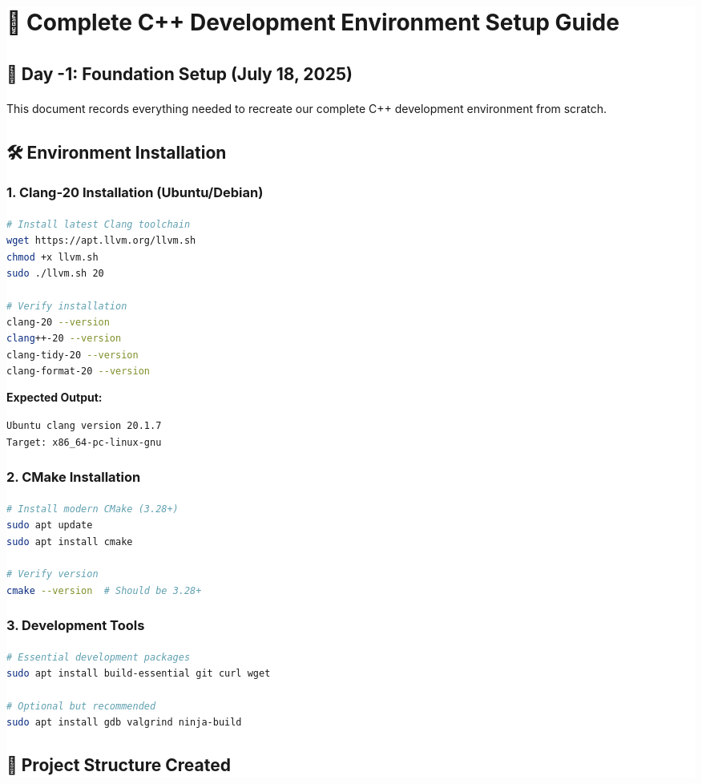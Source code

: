 # 🚀 Complete C++ Development Environment Setup Guide

## 📅 Day -1: Foundation Setup (July 18, 2025)

This document records everything needed to recreate our complete C++ development environment from scratch.

## 🛠️ Environment Installation

### 1. Clang-20 Installation (Ubuntu/Debian)

```bash
# Install latest Clang toolchain
wget https://apt.llvm.org/llvm.sh
chmod +x llvm.sh
sudo ./llvm.sh 20

# Verify installation
clang-20 --version
clang++-20 --version
clang-tidy-20 --version
clang-format-20 --version
```

**Expected Output:**
```
Ubuntu clang version 20.1.7
Target: x86_64-pc-linux-gnu
```

### 2. CMake Installation

```bash
# Install modern CMake (3.28+)
sudo apt update
sudo apt install cmake

# Verify version
cmake --version  # Should be 3.28+
```

### 3. Development Tools

```bash
# Essential development packages
sudo apt install build-essential git curl wget

# Optional but recommended
sudo apt install gdb valgrind ninja-build
```

## 📁 Project Structure Created
